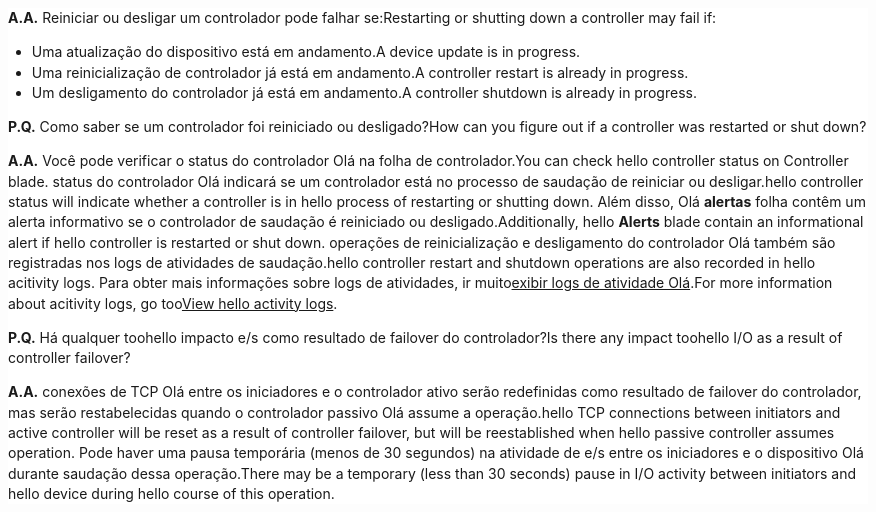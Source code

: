 <span data-ttu-id="eb3d1-208">**A.**</span><span class="sxs-lookup"><span data-stu-id="eb3d1-208">**A.**</span></span> <span data-ttu-id="eb3d1-209">Reiniciar ou desligar um controlador pode falhar se:</span><span class="sxs-lookup"><span data-stu-id="eb3d1-209">Restarting or shutting down a controller may fail if:</span></span>

* <span data-ttu-id="eb3d1-210">Uma atualização do dispositivo está em andamento.</span><span class="sxs-lookup"><span data-stu-id="eb3d1-210">A device update is in progress.</span></span>
* <span data-ttu-id="eb3d1-211">Uma reinicialização de controlador já está em andamento.</span><span class="sxs-lookup"><span data-stu-id="eb3d1-211">A controller restart is already in progress.</span></span>
* <span data-ttu-id="eb3d1-212">Um desligamento do controlador já está em andamento.</span><span class="sxs-lookup"><span data-stu-id="eb3d1-212">A controller shutdown is already in progress.</span></span>

<span data-ttu-id="eb3d1-213">**P.**</span><span class="sxs-lookup"><span data-stu-id="eb3d1-213">**Q.**</span></span> <span data-ttu-id="eb3d1-214">Como saber se um controlador foi reiniciado ou desligado?</span><span class="sxs-lookup"><span data-stu-id="eb3d1-214">How can you figure out if a controller was restarted or shut down?</span></span>

<span data-ttu-id="eb3d1-215">**A.**</span><span class="sxs-lookup"><span data-stu-id="eb3d1-215">**A.**</span></span> <span data-ttu-id="eb3d1-216">Você pode verificar o status do controlador Olá na folha de controlador.</span><span class="sxs-lookup"><span data-stu-id="eb3d1-216">You can check hello controller status on Controller blade.</span></span> <span data-ttu-id="eb3d1-217">status do controlador Olá indicará se um controlador está no processo de saudação de reiniciar ou desligar.</span><span class="sxs-lookup"><span data-stu-id="eb3d1-217">hello controller status will indicate whether a controller is in hello process of restarting or shutting down.</span></span> <span data-ttu-id="eb3d1-218">Além disso, Olá **alertas** folha contêm um alerta informativo se o controlador de saudação é reiniciado ou desligado.</span><span class="sxs-lookup"><span data-stu-id="eb3d1-218">Additionally, hello **Alerts** blade contain an informational alert if hello controller is restarted or shut down.</span></span> <span data-ttu-id="eb3d1-219">operações de reinicialização e desligamento do controlador Olá também são registradas nos logs de atividades de saudação.</span><span class="sxs-lookup"><span data-stu-id="eb3d1-219">hello controller restart and shutdown operations are also recorded in hello acitivity logs.</span></span> <span data-ttu-id="eb3d1-220">Para obter mais informações sobre logs de atividades, ir muito[exibir logs de atividade Olá](storsimple-8000-service-dashboard.md#view-the-activity-logs).</span><span class="sxs-lookup"><span data-stu-id="eb3d1-220">For more information about acitivity logs, go too[View hello activity logs](storsimple-8000-service-dashboard.md#view-the-activity-logs).</span></span>

<span data-ttu-id="eb3d1-221">**P.**</span><span class="sxs-lookup"><span data-stu-id="eb3d1-221">**Q.**</span></span> <span data-ttu-id="eb3d1-222">Há qualquer toohello impacto e/s como resultado de failover do controlador?</span><span class="sxs-lookup"><span data-stu-id="eb3d1-222">Is there any impact toohello I/O as a result of controller failover?</span></span>

<span data-ttu-id="eb3d1-223">**A.**</span><span class="sxs-lookup"><span data-stu-id="eb3d1-223">**A.**</span></span> <span data-ttu-id="eb3d1-224">conexões de TCP Olá entre os iniciadores e o controlador ativo serão redefinidas como resultado de failover do controlador, mas serão restabelecidas quando o controlador passivo Olá assume a operação.</span><span class="sxs-lookup"><span data-stu-id="eb3d1-224">hello TCP connections between initiators and active controller will be reset as a result of controller failover, but will be reestablished when hello passive controller assumes operation.</span></span> <span data-ttu-id="eb3d1-225">Pode haver uma pausa temporária (menos de 30 segundos) na atividade de e/s entre os iniciadores e o dispositivo Olá durante saudação dessa operação.</span><span class="sxs-lookup"><span data-stu-id="eb3d1-225">There may be a temporary (less than 30 seconds) pause in I/O activity between initiators and hello device during hello course of this operation.</span></span>
